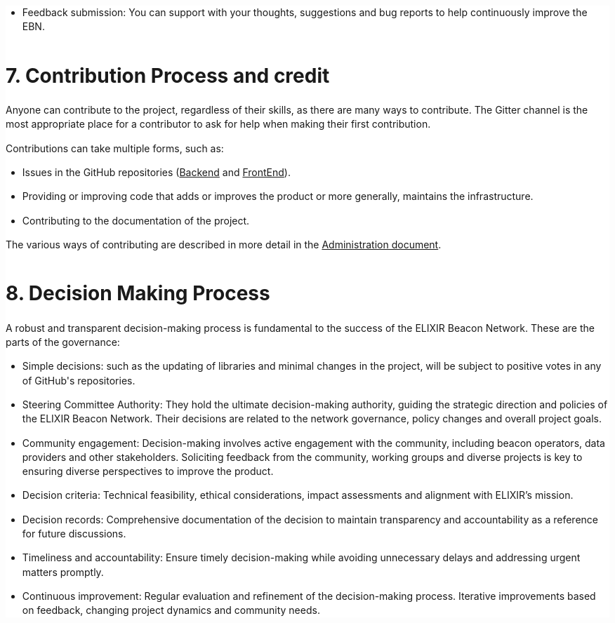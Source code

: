 - Feedback submission: You can support with your thoughts, suggestions and bug reports to help continuously improve the EBN.


# 7. Contribution Process and credit

Anyone can contribute to the project, regardless of their skills, as there are many ways to contribute. The Gitter channel is the most appropriate place for a contributor to ask for help when making their first contribution.

Contributions can take multiple forms, such as:

- Issues in the GitHub repositories ([Backend](https://github.com/elixir-europe/beacon-network-backend) and [FrontEnd](https://github.com/elixir-europe/beacon-network-ui)).

- Providing or improving code that adds or improves the product or more generally, maintains the infrastructure.

- Contributing to the documentation of the project.

The various ways of contributing are described in more detail in the [Administration document](https://docs.google.com/document/d/1_NjSqGtoAVlgpWOLvcOCYdDJMsBY8lCrcqk4Fu43wmM/edit?usp=sharing).


# 8. Decision Making Process

A robust and transparent decision-making process is fundamental to the success of the ELIXIR Beacon Network. These are the parts of the governance:

- Simple decisions: such as the updating of libraries and minimal changes in the project, will be subject to positive votes in any of GitHub's repositories.

* Steering Committee Authority: They hold the ultimate decision-making authority, guiding the strategic direction and policies of the ELIXIR Beacon Network. Their decisions are related to the network governance, policy changes and overall project goals.

* Community engagement: Decision-making involves active engagement with the community, including beacon operators, data providers and other stakeholders. Soliciting feedback from the community, working groups and diverse projects is key to ensuring diverse perspectives to improve the product.

* Decision criteria: Technical feasibility, ethical considerations, impact assessments and alignment with ELIXIR’s mission.

* Decision records: Comprehensive documentation of the decision to maintain transparency and accountability as a reference for future discussions.

* Timeliness and accountability: Ensure timely decision-making while avoiding unnecessary delays and addressing urgent matters promptly.

* Continuous improvement: Regular evaluation and refinement of the decision-making process. Iterative improvements based on feedback, changing project dynamics and community needs.